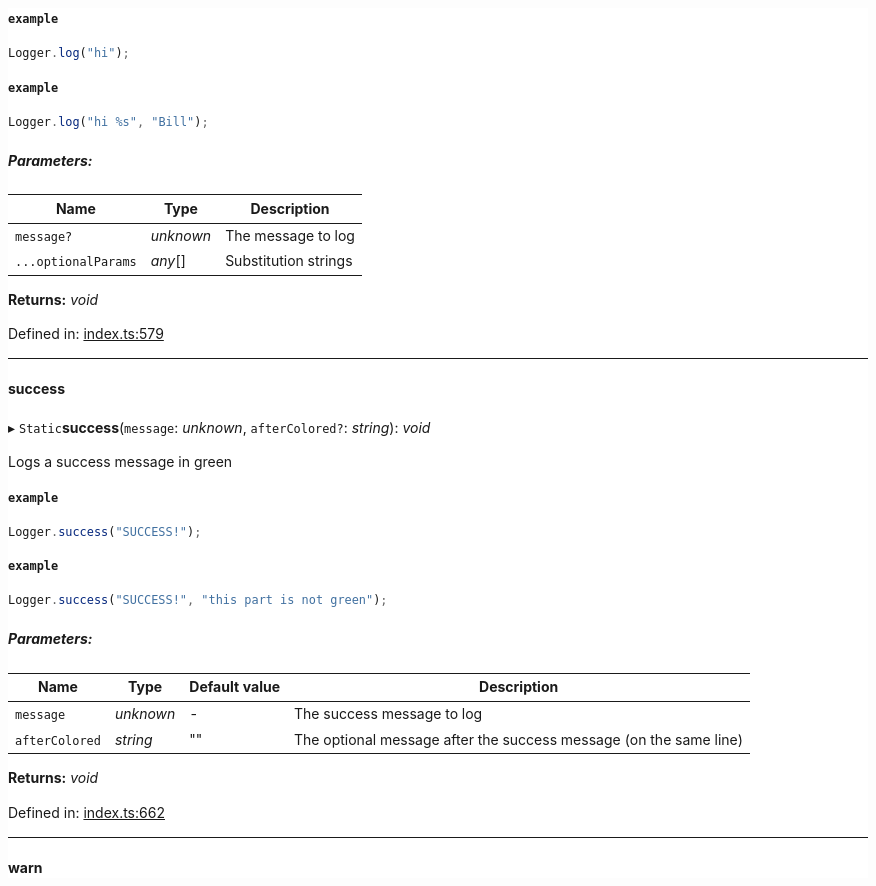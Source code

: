 **`example`**

```javascript
Logger.log("hi");
```

**`example`**

```javascript
Logger.log("hi %s", "Bill");
```

##### Parameters:

| Name                | Type      | Description          |
| ------------------- | --------- | -------------------- |
| `message?`          | _unknown_ | The message to log   |
| `...optionalParams` | _any_[]   | Substitution strings |

**Returns:** _void_

Defined in: [index.ts:579](https://github.com/hack4impact/logger/blob/a613d31/src/index.ts##L579)

---

#### success

▸ `Static`**success**(`message`: _unknown_, `afterColored?`: _string_): _void_

Logs a success message in green

**`example`**

```javascript
Logger.success("SUCCESS!");
```

**`example`**

```javascript
Logger.success("SUCCESS!", "this part is not green");
```

##### Parameters:

| Name           | Type      | Default value | Description                                                       |
| -------------- | --------- | ------------- | ----------------------------------------------------------------- |
| `message`      | _unknown_ | -             | The success message to log                                        |
| `afterColored` | _string_  | ""            | The optional message after the success message (on the same line) |

**Returns:** _void_

Defined in: [index.ts:662](https://github.com/hack4impact/logger/blob/a613d31/src/index.ts##L662)

---

#### warn
